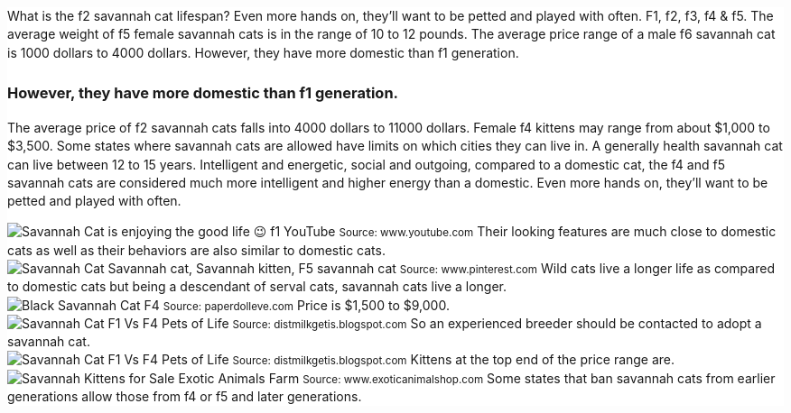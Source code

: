 What is the f2 savannah cat lifespan? Even more hands on, they’ll want to be petted and played with often. F1, f2, f3, f4 &amp; f5. The average weight of f5 female savannah cats is in the range of 10 to 12 pounds. The average price range of a male f6 savannah cat is 1000 dollars to 4000 dollars. However, they have more domestic than f1 generation.

### However, they have more domestic than f1 generation.
The average price of f2 savannah cats falls into 4000 dollars to 11000 dollars. Female f4 kittens may range from about $1,000 to $3,500. Some states where savannah cats are allowed have limits on which cities they can live in. A generally health savannah cat can live between 12 to 15 years. Intelligent and energetic, social and outgoing, compared to a domestic cat, the f4 and f5 savannah cats are considered much more intelligent and higher energy than a domestic. Even more hands on, they’ll want to be petted and played with often.
</article>

<section>

<aside>
<img class="v-image ads-img" alt="Savannah Cat is enjoying the good life 😉 f1 YouTube" src="https://i.ytimg.com/vi/k9GtqN-WAQs/maxresdefault.jpg" width="100%" onerror="this.onerror=null;this.src='data:image/gif;base64,R0lGODlhAQABAAAAACH5BAEKAAEALAAAAAABAAEAAAICTAEAOw==';" />
<small>Source: www.youtube.com</small>
Their looking features are much close to domestic cats as well as their behaviors are also similar to domestic cats.
</aside>

<aside>
<img class="v-image ads-img" alt="Savannah Cat Savannah cat, Savannah kitten, F5 savannah cat" src="https://i.pinimg.com/originals/5c/91/49/5c914987f9585a65aa56fd82d0ec6745.jpg" width="100%" onerror="this.onerror=null;this.src='data:image/gif;base64,R0lGODlhAQABAAAAACH5BAEKAAEALAAAAAABAAEAAAICTAEAOw==';" />
<small>Source: www.pinterest.com</small>
Wild cats live a longer life as compared to domestic cats but being a descendant of serval cats, savannah cats live a longer.
</aside>

<aside>
<img class="v-image ads-img" alt="Black Savannah Cat F4" src="https://i.pinimg.com/564x/5c/60/1a/5c601ad2864c65e521d4591c784f1d31.jpg" width="100%" onerror="this.onerror=null;this.src='data:image/gif;base64,R0lGODlhAQABAAAAACH5BAEKAAEALAAAAAABAAEAAAICTAEAOw==';" />
<small>Source: paperdolleve.com</small>
Price is $1,500 to $9,000.
</aside>

<aside>
<img class="v-image ads-img" alt="Savannah Cat F1 Vs F4 Pets of Life" src="https://i.pinimg.com/originals/ec/88/2f/ec882f43dadd6f7ae2eb9225d91bb65d.jpg" width="100%" onerror="this.onerror=null;this.src='data:image/gif;base64,R0lGODlhAQABAAAAACH5BAEKAAEALAAAAAABAAEAAAICTAEAOw==';" />
<small>Source: distmilkgetis.blogspot.com</small>
So an experienced breeder should be contacted to adopt a savannah cat.
</aside>

<aside>
<img class="v-image ads-img" alt="Savannah Cat F1 Vs F4 Pets of Life" src="https://i.pinimg.com/originals/20/a7/bf/20a7bf7ea0ac2e80d8677e1c324ff788.jpg" width="100%" onerror="this.onerror=null;this.src='data:image/gif;base64,R0lGODlhAQABAAAAACH5BAEKAAEALAAAAAABAAEAAAICTAEAOw==';" />
<small>Source: distmilkgetis.blogspot.com</small>
Kittens at the top end of the price range are.
</aside>

<aside>
<img class="v-image ads-img" alt="Savannah Kittens for Sale Exotic Animals Farm" src="https://www.exoticanimalshop.com/wp-content/uploads/2020/04/savannah-kitten-for-sale-768x768.jpg" width="100%" onerror="this.onerror=null;this.src='data:image/gif;base64,R0lGODlhAQABAAAAACH5BAEKAAEALAAAAAABAAEAAAICTAEAOw==';" />
<small>Source: www.exoticanimalshop.com</small>
Some states that ban savannah cats from earlier generations allow those from f4 or f5 and later generations.
</aside>
